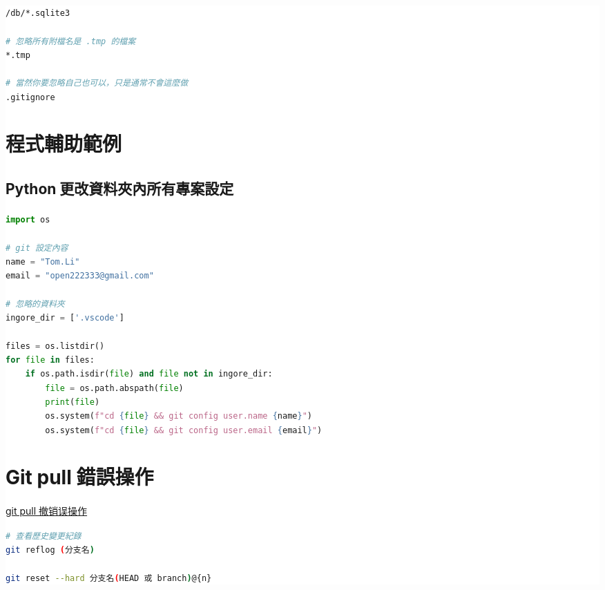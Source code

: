 ```bash
/db/*.sqlite3

# 忽略所有附檔名是 .tmp 的檔案
*.tmp

# 當然你要忽略自己也可以，只是通常不會這麼做
.gitignore
```

# 程式輔助範例

## Python 更改資料夾內所有專案設定

```python
import os

# git 設定內容
name = "Tom.Li"
email = "open222333@gmail.com"

# 忽略的資料夾
ingore_dir = ['.vscode']

files = os.listdir()
for file in files:
    if os.path.isdir(file) and file not in ingore_dir:
        file = os.path.abspath(file)
        print(file)
        os.system(f"cd {file} && git config user.name {name}")
        os.system(f"cd {file} && git config user.email {email}")
```

# Git pull 錯誤操作

[git pull 撤销误操作](https://blog.csdn.net/code_segment/article/details/78597441)

```bash
# 查看歷史變更紀錄
git reflog (分支名)

git reset --hard 分支名(HEAD 或 branch)@{n}
```
